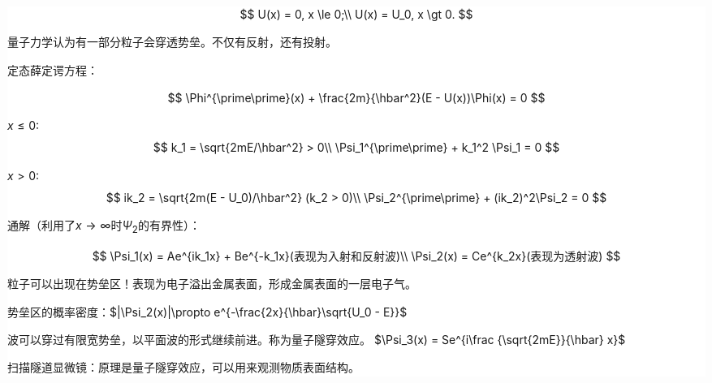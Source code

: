 $$
U(x) = 0, x \le 0;\\
U(x) = U_0, x \gt 0.
$$

量子力学认为有一部分粒子会穿透势垒。不仅有反射，还有投射。

定态薛定谔方程：

$$
\Phi^{\prime\prime}(x) + \frac{2m}{\hbar^2}(E - U(x))\Phi(x) = 0
$$

$x \le 0$: 
$$
k_1 = \sqrt{2mE/\hbar^2} > 0\\
\Psi_1^{\prime\prime} + k_1^2 \Psi_1 = 0
$$

$x \gt 0$:
$$
ik_2 = \sqrt{2m(E - U_0)/\hbar^2} (k_2 > 0)\\
\Psi_2^{\prime\prime} + (ik_2)^2\Psi_2 = 0
$$

通解（利用了$x\rightarrow\infty$时$\Psi_2$的有界性）：

$$
\Psi_1(x) = Ae^{ik_1x} + Be^{-k_1x}(表现为入射和反射波)\\
\Psi_2(x) = Ce^{k_2x}(表现为透射波)
$$

粒子可以出现在势垒区！表现为电子溢出金属表面，形成金属表面的一层电子气。

势垒区的概率密度：$|\Psi_2(x)|\propto e^{-\frac{2x}{\hbar}\sqrt{U_0 - E}}$

波可以穿过有限宽势垒，以平面波的形式继续前进。称为量子隧穿效应。
$\Psi_3(x) = Se^{i\frac {\sqrt{2mE}}{\hbar} x}$

扫描隧道显微镜：原理是量子隧穿效应，可以用来观测物质表面结构。
